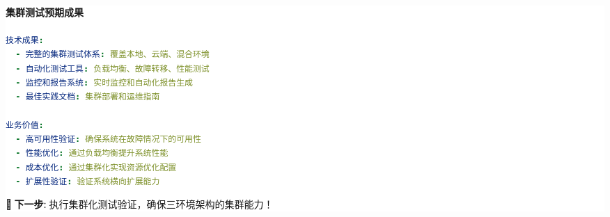 #### **集群测试预期成果**
```yaml
技术成果:
  - 完整的集群测试体系: 覆盖本地、云端、混合环境
  - 自动化测试工具: 负载均衡、故障转移、性能测试
  - 监控和报告系统: 实时监控和自动化报告生成
  - 最佳实践文档: 集群部署和运维指南

业务价值:
  - 高可用性验证: 确保系统在故障情况下的可用性
  - 性能优化: 通过负载均衡提升系统性能
  - 成本优化: 通过集群化实现资源优化配置
  - 扩展性验证: 验证系统横向扩展能力
```

**🎯 下一步**: 执行集群化测试验证，确保三环境架构的集群能力！
